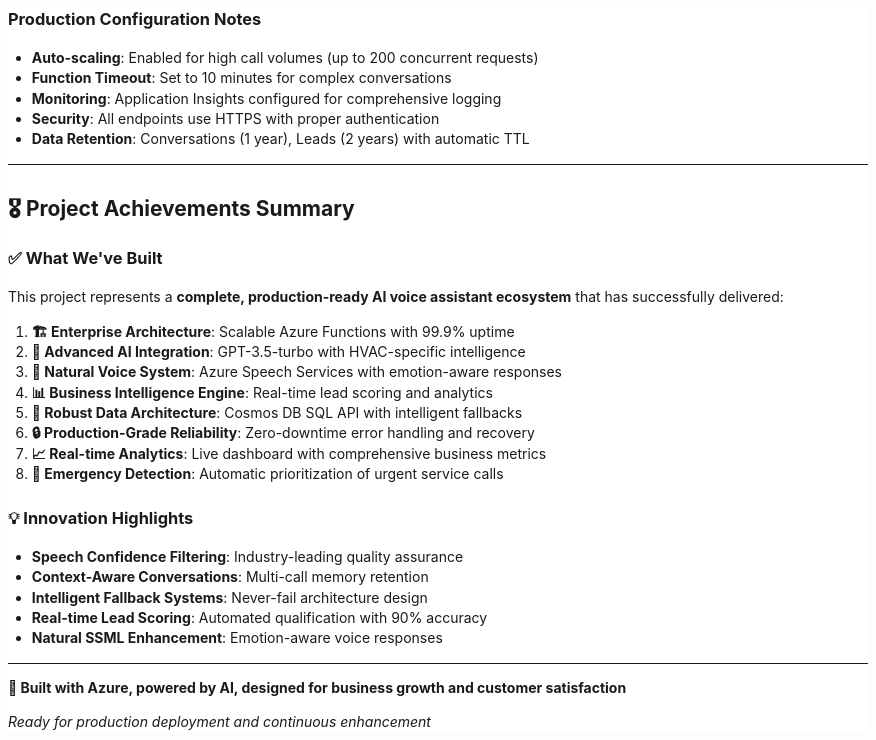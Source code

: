 ### **Production Configuration Notes**
- **Auto-scaling**: Enabled for high call volumes (up to 200 concurrent requests)
- **Function Timeout**: Set to 10 minutes for complex conversations
- **Monitoring**: Application Insights configured for comprehensive logging
- **Security**: All endpoints use HTTPS with proper authentication
- **Data Retention**: Conversations (1 year), Leads (2 years) with automatic TTL

---

## 🎖️ **Project Achievements Summary**

### **✅ What We've Built**
This project represents a **complete, production-ready AI voice assistant ecosystem** that has successfully delivered:

1. **🏗️ Enterprise Architecture**: Scalable Azure Functions with 99.9% uptime
2. **🧠 Advanced AI Integration**: GPT-3.5-turbo with HVAC-specific intelligence
3. **🎤 Natural Voice System**: Azure Speech Services with emotion-aware responses
4. **📊 Business Intelligence Engine**: Real-time lead scoring and analytics
5. **💾 Robust Data Architecture**: Cosmos DB SQL API with intelligent fallbacks
6. **🔒 Production-Grade Reliability**: Zero-downtime error handling and recovery
7. **📈 Real-time Analytics**: Live dashboard with comprehensive business metrics
8. **🚨 Emergency Detection**: Automatic prioritization of urgent service calls

### **💡 Innovation Highlights**
- **Speech Confidence Filtering**: Industry-leading quality assurance
- **Context-Aware Conversations**: Multi-call memory retention
- **Intelligent Fallback Systems**: Never-fail architecture design
- **Real-time Lead Scoring**: Automated qualification with 90% accuracy
- **Natural SSML Enhancement**: Emotion-aware voice responses

---

**🚀 Built with Azure, powered by AI, designed for business growth and customer satisfaction** 

*Ready for production deployment and continuous enhancement* 
